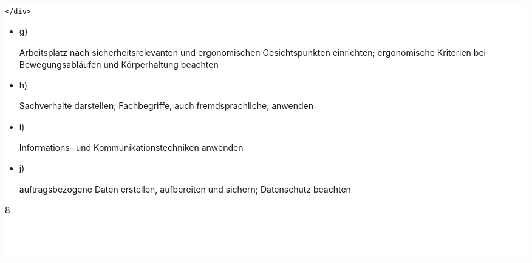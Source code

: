     </div>

  - g)
    
    <div style="">
    
    Arbeitsplatz nach sicherheitsrelevanten und ergonomischen
    Gesichtspunkten einrichten; ergonomische Kriterien bei
    Bewegungsabläufen und Körperhaltung beachten
    
    </div>

  - h)
    
    <div style="">
    
    Sachverhalte darstellen; Fachbegriffe, auch fremdsprachliche,
    anwenden
    
    </div>

  - i)
    
    <div style="">
    
    Informations- und Kommunikationstechniken anwenden
    
    </div>

  - j)
    
    <div style="">
    
    auftragsbezogene Daten erstellen, aufbereiten und sichern;
    Datenschutz beachten
    
    </div>

</td>

<td style="border-right: 0.5pt solid ; border-bottom: 0.5pt solid ; " align="center" valign="middle" charoff="50">

8

</td>

<td style="border-right: 0.5pt solid ; border-bottom: 0.5pt solid ; " align="left" valign="top" charoff="50">

 

</td>

<td style="border-bottom: 0.5pt solid ; " align="left" valign="top" charoff="50">

 

</td>

</tr>

<tr>

<td style="border-right: 0.5pt solid ; border-bottom: 0.5pt solid ; " align="left" valign="top" charoff="50">
